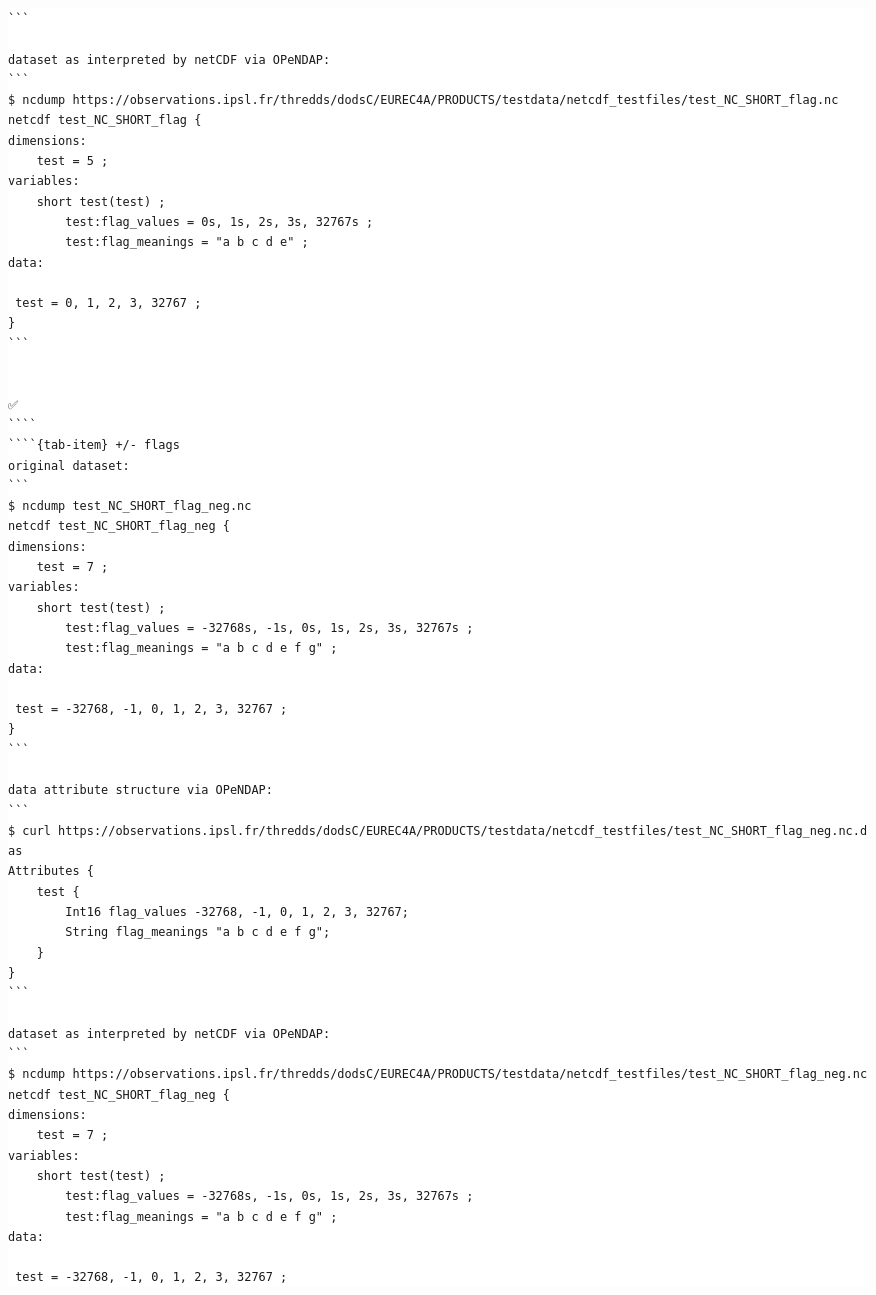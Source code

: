 ``````{admonition} SHORT
```

dataset as interpreted by netCDF via OPeNDAP:
```
$ ncdump https://observations.ipsl.fr/thredds/dodsC/EUREC4A/PRODUCTS/testdata/netcdf_testfiles/test_NC_SHORT_flag.nc
netcdf test_NC_SHORT_flag {
dimensions:
	test = 5 ;
variables:
	short test(test) ;
		test:flag_values = 0s, 1s, 2s, 3s, 32767s ;
		test:flag_meanings = "a b c d e" ;
data:

 test = 0, 1, 2, 3, 32767 ;
}
```


✅
````
````{tab-item} +/- flags
original dataset:
```
$ ncdump test_NC_SHORT_flag_neg.nc
netcdf test_NC_SHORT_flag_neg {
dimensions:
	test = 7 ;
variables:
	short test(test) ;
		test:flag_values = -32768s, -1s, 0s, 1s, 2s, 3s, 32767s ;
		test:flag_meanings = "a b c d e f g" ;
data:

 test = -32768, -1, 0, 1, 2, 3, 32767 ;
}
```

data attribute structure via OPeNDAP:
```
$ curl https://observations.ipsl.fr/thredds/dodsC/EUREC4A/PRODUCTS/testdata/netcdf_testfiles/test_NC_SHORT_flag_neg.nc.das
Attributes {
    test {
        Int16 flag_values -32768, -1, 0, 1, 2, 3, 32767;
        String flag_meanings "a b c d e f g";
    }
}
```

dataset as interpreted by netCDF via OPeNDAP:
```
$ ncdump https://observations.ipsl.fr/thredds/dodsC/EUREC4A/PRODUCTS/testdata/netcdf_testfiles/test_NC_SHORT_flag_neg.nc
netcdf test_NC_SHORT_flag_neg {
dimensions:
	test = 7 ;
variables:
	short test(test) ;
		test:flag_values = -32768s, -1s, 0s, 1s, 2s, 3s, 32767s ;
		test:flag_meanings = "a b c d e f g" ;
data:

 test = -32768, -1, 0, 1, 2, 3, 32767 ;
``````